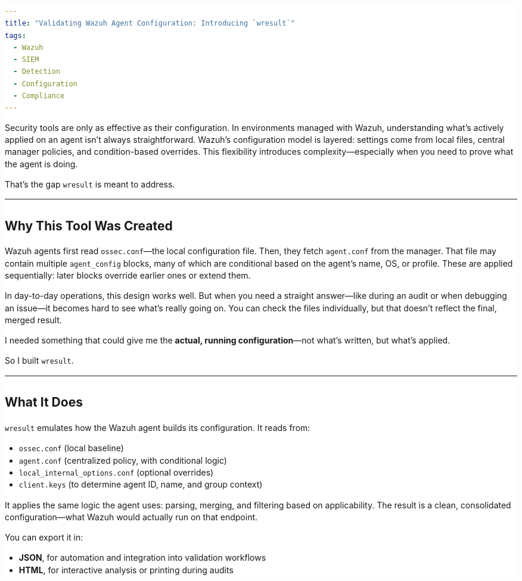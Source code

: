 ```yaml
---
title: "Validating Wazuh Agent Configuration: Introducing `wresult`"
tags:
  - Wazuh
  - SIEM
  - Detection
  - Configuration
  - Compliance
---
```


Security tools are only as effective as their configuration. In environments managed with Wazuh, understanding what’s actively applied on an agent isn’t always straightforward. Wazuh’s configuration model is layered: settings come from local files, central manager policies, and condition-based overrides. This flexibility introduces complexity—especially when you need to prove what the agent is doing.

That’s the gap `wresult` is meant to address.

---

## Why This Tool Was Created

Wazuh agents first read `ossec.conf`—the local configuration file. Then, they fetch `agent.conf` from the manager. That file may contain multiple `agent_config` blocks, many of which are conditional based on the agent’s name, OS, or profile. These are applied sequentially: later blocks override earlier ones or extend them.

In day-to-day operations, this design works well. But when you need a straight answer—like during an audit or when debugging an issue—it becomes hard to see what’s really going on. You can check the files individually, but that doesn’t reflect the final, merged result.

I needed something that could give me the **actual, running configuration**—not what’s written, but what’s applied.

So I built `wresult`.

---

## What It Does

`wresult` emulates how the Wazuh agent builds its configuration. It reads from:

- `ossec.conf` (local baseline)
- `agent.conf` (centralized policy, with conditional logic)
- `local_internal_options.conf` (optional overrides)
- `client.keys` (to determine agent ID, name, and group context)

It applies the same logic the agent uses: parsing, merging, and filtering based on applicability. The result is a clean, consolidated configuration—what Wazuh would actually run on that endpoint.

You can export it in:

- **JSON**, for automation and integration into validation workflows
- **HTML**, for interactive analysis or printing during audits
